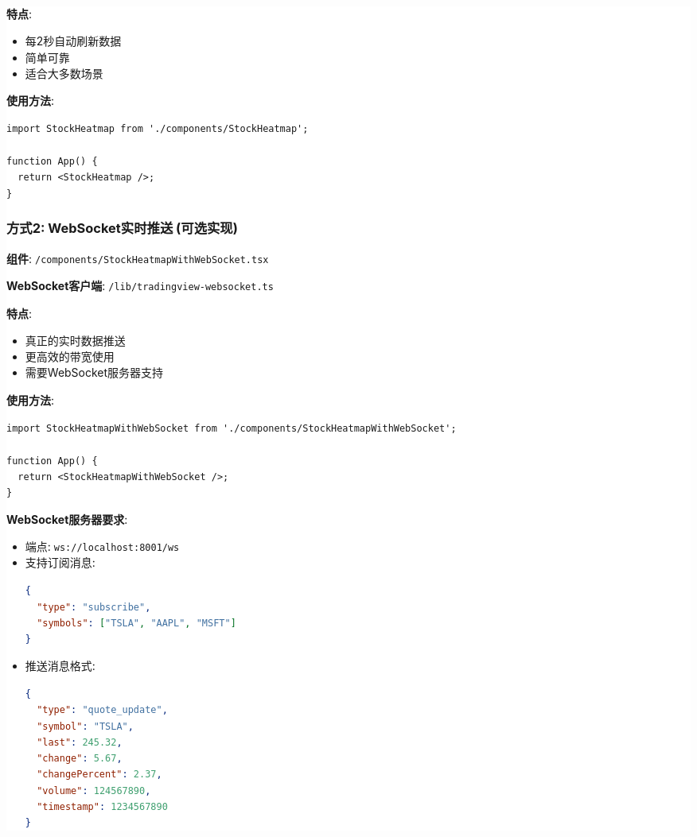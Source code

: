 **特点**:
- 每2秒自动刷新数据
- 简单可靠
- 适合大多数场景

**使用方法**:
```tsx
import StockHeatmap from './components/StockHeatmap';

function App() {
  return <StockHeatmap />;
}
```

### 方式2: WebSocket实时推送 (可选实现)

**组件**: `/components/StockHeatmapWithWebSocket.tsx`

**WebSocket客户端**: `/lib/tradingview-websocket.ts`

**特点**:
- 真正的实时数据推送
- 更高效的带宽使用
- 需要WebSocket服务器支持

**使用方法**:
```tsx
import StockHeatmapWithWebSocket from './components/StockHeatmapWithWebSocket';

function App() {
  return <StockHeatmapWithWebSocket />;
}
```

**WebSocket服务器要求**:
- 端点: `ws://localhost:8001/ws`
- 支持订阅消息:
  ```json
  {
    "type": "subscribe",
    "symbols": ["TSLA", "AAPL", "MSFT"]
  }
  ```
- 推送消息格式:
  ```json
  {
    "type": "quote_update",
    "symbol": "TSLA",
    "last": 245.32,
    "change": 5.67,
    "changePercent": 2.37,
    "volume": 124567890,
    "timestamp": 1234567890
  }
  ```
